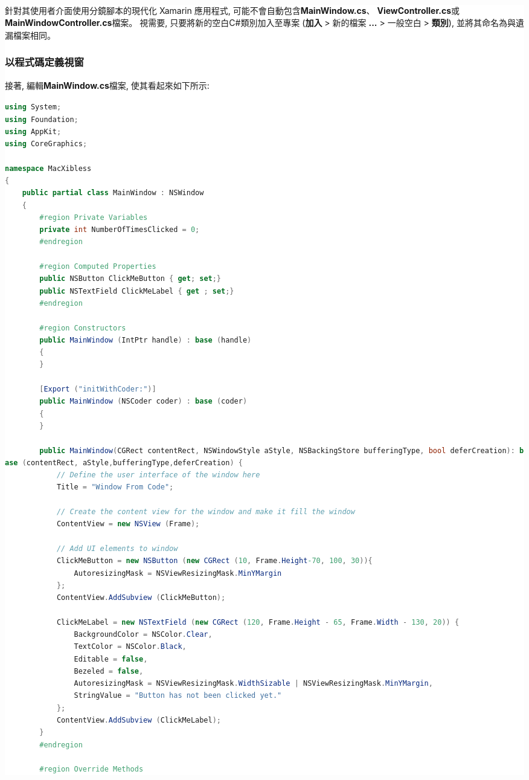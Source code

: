 針對其使用者介面使用分鏡腳本的現代化 Xamarin 應用程式, 可能不會自動包含**MainWindow.cs**、 **ViewController.cs**或**MainWindowController.cs**檔案。 視需要, 只要將新的空白C#類別加入至專案 (**加入** > 新的檔案 **...**  > 一般空白 > **類別**), 並將其命名為與遺漏檔案相同。 


### <a name="defining-the-window-in-code"></a>以程式碼定義視窗

接著, 編輯**MainWindow.cs**檔案, 使其看起來如下所示:

```csharp
using System;
using Foundation;
using AppKit;
using CoreGraphics;

namespace MacXibless
{
    public partial class MainWindow : NSWindow
    {
        #region Private Variables
        private int NumberOfTimesClicked = 0;
        #endregion

        #region Computed Properties
        public NSButton ClickMeButton { get; set;}
        public NSTextField ClickMeLabel { get ; set;}
        #endregion

        #region Constructors
        public MainWindow (IntPtr handle) : base (handle)
        {
        }

        [Export ("initWithCoder:")]
        public MainWindow (NSCoder coder) : base (coder)
        {
        }

        public MainWindow(CGRect contentRect, NSWindowStyle aStyle, NSBackingStore bufferingType, bool deferCreation): base (contentRect, aStyle,bufferingType,deferCreation) {
            // Define the user interface of the window here
            Title = "Window From Code";

            // Create the content view for the window and make it fill the window
            ContentView = new NSView (Frame);

            // Add UI elements to window
            ClickMeButton = new NSButton (new CGRect (10, Frame.Height-70, 100, 30)){
                AutoresizingMask = NSViewResizingMask.MinYMargin
            };
            ContentView.AddSubview (ClickMeButton);

            ClickMeLabel = new NSTextField (new CGRect (120, Frame.Height - 65, Frame.Width - 130, 20)) {
                BackgroundColor = NSColor.Clear,
                TextColor = NSColor.Black,
                Editable = false,
                Bezeled = false,
                AutoresizingMask = NSViewResizingMask.WidthSizable | NSViewResizingMask.MinYMargin,
                StringValue = "Button has not been clicked yet."
            };
            ContentView.AddSubview (ClickMeLabel);
        }
        #endregion

        #region Override Methods
```